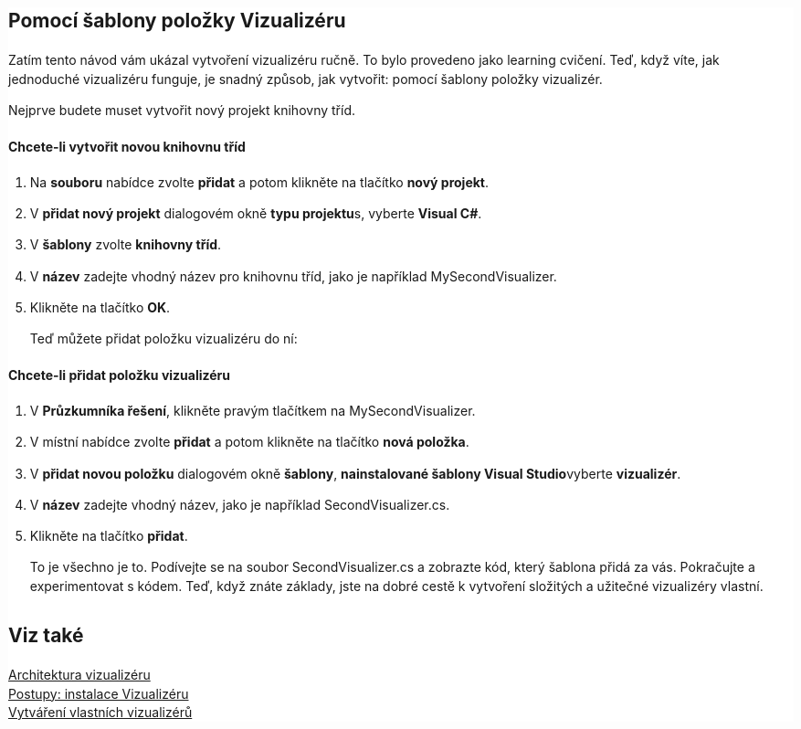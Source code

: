## <a name="using-the-visualizer-item-template"></a>Pomocí šablony položky Vizualizéru  
 Zatím tento návod vám ukázal vytvoření vizualizéru ručně. To bylo provedeno jako learning cvičení. Teď, když víte, jak jednoduché vizualizéru funguje, je snadný způsob, jak vytvořit: pomocí šablony položky vizualizér.  
  
 Nejprve budete muset vytvořit nový projekt knihovny tříd.  
  
#### <a name="to-create-a-new-class-library"></a>Chcete-li vytvořit novou knihovnu tříd  
  
1. Na **souboru** nabídce zvolte **přidat** a potom klikněte na tlačítko **nový projekt**.  
  
2. V **přidat nový projekt** dialogovém okně **typu projektu**s, vyberte **Visual C#**.  
  
3. V **šablony** zvolte **knihovny tříd**.  
  
4. V **název** zadejte vhodný název pro knihovnu tříd, jako je například MySecondVisualizer.  
  
5. Klikněte na tlačítko **OK**.  
  
   Teď můžete přidat položku vizualizéru do ní:  
  
#### <a name="to-add-a-visualizer-item"></a>Chcete-li přidat položku vizualizéru  
  
1. V **Průzkumníka řešení**, klikněte pravým tlačítkem na MySecondVisualizer.  
  
2. V místní nabídce zvolte **přidat** a potom klikněte na tlačítko **nová položka**.  
  
3. V **přidat novou položku** dialogovém okně **šablony**, **nainstalované šablony Visual Studio**vyberte **vizualizér**.  
  
4. V **název** zadejte vhodný název, jako je například SecondVisualizer.cs.  
  
5. Klikněte na tlačítko **přidat**.  
  
   To je všechno je to. Podívejte se na soubor SecondVisualizer.cs a zobrazte kód, který šablona přidá za vás. Pokračujte a experimentovat s kódem. Teď, když znáte základy, jste na dobré cestě k vytvoření složitých a užitečné vizualizéry vlastní.  
  
## <a name="see-also"></a>Viz také  
 [Architektura vizualizéru](../debugger/visualizer-architecture.md)   
 [Postupy: instalace Vizualizéru](../debugger/how-to-install-a-visualizer.md)   
 [Vytváření vlastních vizualizérů](../debugger/create-custom-visualizers-of-data.md)



